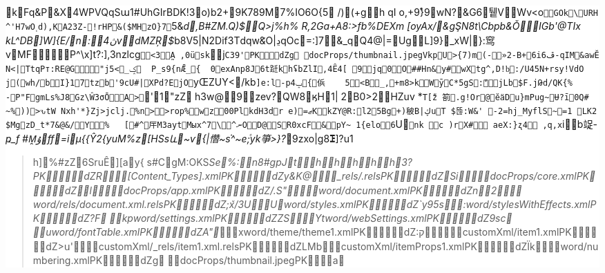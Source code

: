 kFq&P&X4WPVQqSա1#UhGIrBDK!3o)b2+9K789֔M7%IO6O{5	/)(+gh
qI	o,+9}ͤ9wN?&G6܎퉽V\Wv<o`GOk\URH^'H7wO˱d),KA23Z-!rHP&($MHzO}7`5&*d,B#ZM.Q)$Q>j%h%
R,2Ga+A8:>fb%DEXm [oyAx/&gŞN8t\Cbpb&ŎIGb'@TIx	kL^DB]W]{E/n:ڽ4vdMZŖ$*b8V5|N2Dif3Tdqw&̛O|ڍqOc=:]7&_qQ4@|=UgL]9}_xW|}:窎vMFP^\x]t?:],3nzlcg`<3̰A
,0üsk`j`C39'PK    dZg        docProps/thumbnail.jpegVkpU>{7)m(-»2-B+6iڦ6-qIM&awӖN <|TtqPт:RE@G"j5<_ݤ	P_s9{nǢ_{	0exAnp8J6t 跹 khʢbZlI,4Ȇ4[
9jq0O##Hn &y# wXtg^,D!b͔׫:/U45N+rsy!VdOj(wh/bI}17tzb'9cU#|XPd?EjO`yŒZUY</kb`]e:l-p4ݒ{㑟	
5<B_,+m8>kWȳC*5gS:ްjLb$F.jԹd/QK{%-P"FgmLs%J8Gz\Ŵ3σŌA>`'1"z Z
h3w@9zev?QW8ӄH1|
2B0>2HZuv *`T[ّz
箚.g!Or@ĕӓDu}mPug~Ʉ?ī0Q#~%))>ԅtW
Nxh'*}Zj>jclj.%n>>rop%wz 00PlkdH3dr
e)=ޒKkZY@R:l25Bg+)秛B|ڮuT $뜮:W&' -2=hj_MyflS~=1
LK2$MgzD_t*7&@&/Y%	[#^厈M3a ytMыx^7\^ނOD@ SR0xcF&pY~ 1{elo6`U`nk c
)rX# aeX:}ʐ4
,q,x`ib䇍-
_ҏ_f	#M̯ۇff=i򔜻μ{{Ŷ2{yuM%z[HSsև~ѵ{|㦧~s֗^~e۫;yk箏>}?_9zxo|g8⯿]?u1
>h]%#zZ6SruÊ][aٰy{	s#CgM:OKS*Se%:n8#gpJthhhhh3?PK    dZR                   [Content_Types].xmlPK    dZy&K@                  _rels/.relsPK    dZSi                 docProps/core.xmlPK    dZ  l               docProps/app.xmlPK    dZ/.S"                 word/document.xmlPK    dZn2               	  word/_rels/document.xml.relsPK    dZ;ٚx/  3U            U  word/styles.xmlPK    dZ`y95  s            :  word/stylesWithEffects.xmlPK    dZ?F_  	             kp  word/settings.xmlPK    dZZS                Yt  word/webSettings.xmlPK    dZ9sc  
             u  word/fontTable.xmlPK    dZA"  *             x  word/theme/theme1.xmlPK    dZ:ק                  customXml/item1.xmlPK    dZ>ս   '               customXml/_rels/item1.xml.relsPK    dZLM   b               customXml/itemProps1.xmlPK    dZЇk                 word/numbering.xmlPK    dZg                  docProps/thumbnail.jpegPK      a      